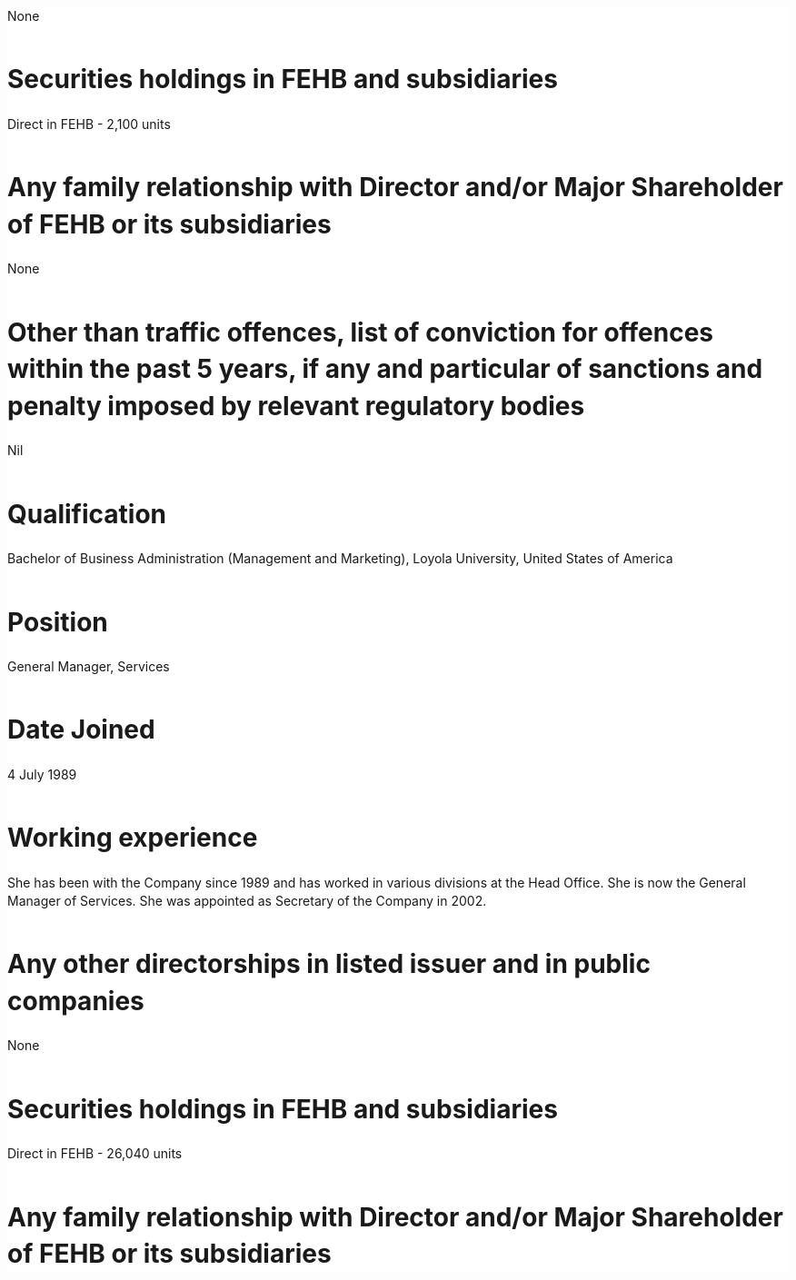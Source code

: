 None

# Securities holdings in FEHB and subsidiaries

Direct in FEHB - 2,100 units

# Any family relationship with Director and/or Major Shareholder of FEHB or its subsidiaries

None

# Other than traffic offences, list of conviction for offences within the past 5 years, if any and particular of sanctions and penalty imposed by relevant regulatory bodies

Nil

# Qualification

Bachelor of Business Administration (Management and Marketing), Loyola University, United States of America

# Position

General Manager, Services

# Date Joined

4 July 1989

# Working experience

She has been with the Company since 1989 and has worked in various divisions at the Head Office. She is now the General Manager of Services. She was appointed as Secretary of the Company in 2002.

# Any other directorships in listed issuer and in public companies

None

# Securities holdings in FEHB and subsidiaries

Direct in FEHB - 26,040 units

# Any family relationship with Director and/or Major Shareholder of FEHB or its subsidiaries
